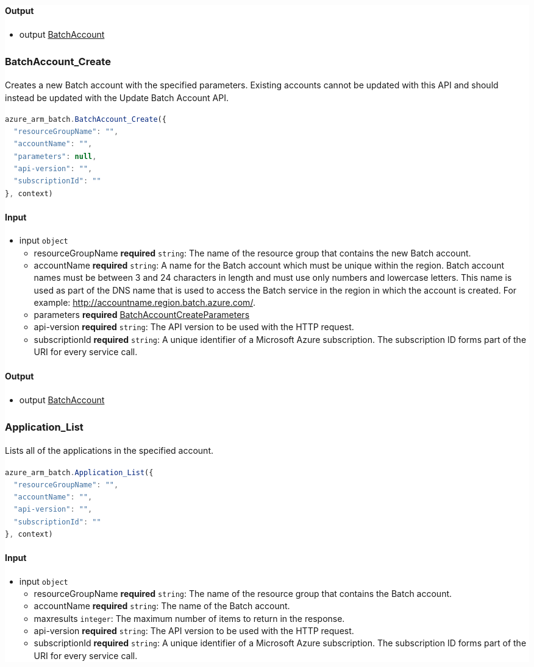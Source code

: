 #### Output
* output [BatchAccount](#batchaccount)

### BatchAccount_Create
Creates a new Batch account with the specified parameters. Existing accounts cannot be updated with this API and should instead be updated with the Update Batch Account API.


```js
azure_arm_batch.BatchAccount_Create({
  "resourceGroupName": "",
  "accountName": "",
  "parameters": null,
  "api-version": "",
  "subscriptionId": ""
}, context)
```

#### Input
* input `object`
  * resourceGroupName **required** `string`: The name of the resource group that contains the new Batch account.
  * accountName **required** `string`: A name for the Batch account which must be unique within the region. Batch account names must be between 3 and 24 characters in length and must use only numbers and lowercase letters. This name is used as part of the DNS name that is used to access the Batch service in the region in which the account is created. For example: http://accountname.region.batch.azure.com/.
  * parameters **required** [BatchAccountCreateParameters](#batchaccountcreateparameters)
  * api-version **required** `string`: The API version to be used with the HTTP request.
  * subscriptionId **required** `string`: A unique identifier of a Microsoft Azure subscription. The subscription ID forms part of the URI for every service call.

#### Output
* output [BatchAccount](#batchaccount)

### Application_List
Lists all of the applications in the specified account.


```js
azure_arm_batch.Application_List({
  "resourceGroupName": "",
  "accountName": "",
  "api-version": "",
  "subscriptionId": ""
}, context)
```

#### Input
* input `object`
  * resourceGroupName **required** `string`: The name of the resource group that contains the Batch account.
  * accountName **required** `string`: The name of the Batch account.
  * maxresults `integer`: The maximum number of items to return in the response.
  * api-version **required** `string`: The API version to be used with the HTTP request.
  * subscriptionId **required** `string`: A unique identifier of a Microsoft Azure subscription. The subscription ID forms part of the URI for every service call.
